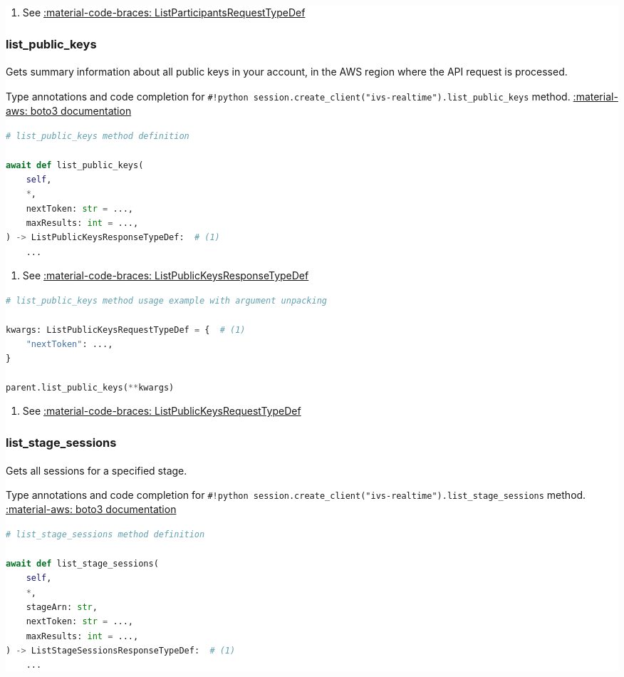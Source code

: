 1. See [:material-code-braces: ListParticipantsRequestTypeDef](./type_defs.md#listparticipantsrequesttypedef) 

### list\_public\_keys

Gets summary information about all public keys in your account, in the AWS
region where the API request is processed.

Type annotations and code completion for `#!python session.create_client("ivs-realtime").list_public_keys` method.
[:material-aws: boto3 documentation](https://boto3.amazonaws.com/v1/documentation/api/latest/reference/services/ivs-realtime/client/list_public_keys.html)

```python
# list_public_keys method definition

await def list_public_keys(
    self,
    *,
    nextToken: str = ...,
    maxResults: int = ...,
) -> ListPublicKeysResponseTypeDef:  # (1)
    ...
```

1. See [:material-code-braces: ListPublicKeysResponseTypeDef](./type_defs.md#listpublickeysresponsetypedef) 


```python
# list_public_keys method usage example with argument unpacking

kwargs: ListPublicKeysRequestTypeDef = {  # (1)
    "nextToken": ...,
}

parent.list_public_keys(**kwargs)
```

1. See [:material-code-braces: ListPublicKeysRequestTypeDef](./type_defs.md#listpublickeysrequesttypedef) 

### list\_stage\_sessions

Gets all sessions for a specified stage.

Type annotations and code completion for `#!python session.create_client("ivs-realtime").list_stage_sessions` method.
[:material-aws: boto3 documentation](https://boto3.amazonaws.com/v1/documentation/api/latest/reference/services/ivs-realtime/client/list_stage_sessions.html)

```python
# list_stage_sessions method definition

await def list_stage_sessions(
    self,
    *,
    stageArn: str,
    nextToken: str = ...,
    maxResults: int = ...,
) -> ListStageSessionsResponseTypeDef:  # (1)
    ...
```
